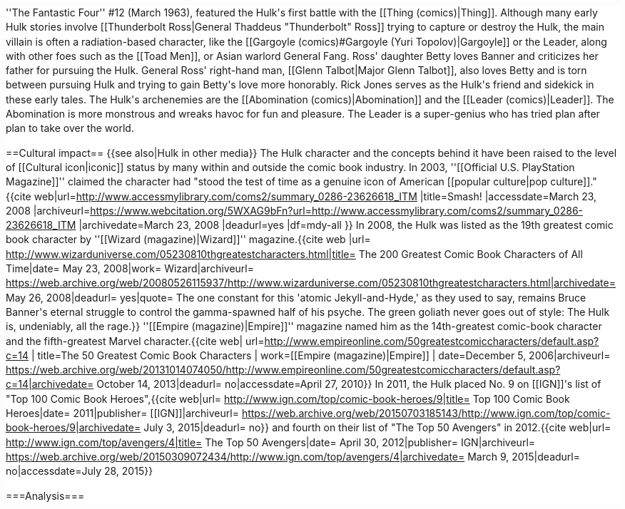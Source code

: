 ''The Fantastic Four'' #12 (March 1963), featured the Hulk's first battle with the [[Thing (comics)|Thing]]. Although many early Hulk stories involve [[Thunderbolt Ross|General Thaddeus "Thunderbolt" Ross]] trying to capture or destroy the Hulk, the main villain is often a radiation-based character, like the [[Gargoyle (comics)#Gargoyle (Yuri Topolov)|Gargoyle]] or the Leader, along with other foes such as the [[Toad Men]], or Asian warlord General Fang. Ross' daughter Betty loves Banner and criticizes her father for pursuing the Hulk. General Ross' right-hand man, [[Glenn Talbot|Major Glenn Talbot]], also loves Betty and is torn between pursuing Hulk and trying to gain Betty's love more honorably. Rick Jones serves as the Hulk's friend and sidekick in these early tales. The Hulk's archenemies are the [[Abomination (comics)|Abomination]] and the [[Leader (comics)|Leader]]. The Abomination is more monstrous and wreaks havoc for fun and pleasure. The Leader is a super-genius who has tried plan after plan to take over the world.

==Cultural impact==
{{see also|Hulk in other media}}
The Hulk character and the concepts behind it have been raised to the level of [[Cultural icon|iconic]] status by many within and outside the comic book industry. In 2003, ''[[Official U.S. PlayStation Magazine]]'' claimed the character had "stood the test of time as a genuine icon of American [[popular culture|pop culture]]."<ref>{{cite web|url=http://www.accessmylibrary.com/coms2/summary_0286-23626618_ITM |title=Smash! |accessdate=March 23, 2008 |archiveurl=https://www.webcitation.org/5WXAG9bFn?url=http://www.accessmylibrary.com/coms2/summary_0286-23626618_ITM |archivedate=March 23, 2008 |deadurl=yes |df=mdy-all }}</ref> In 2008, the Hulk was listed as the 19th greatest comic book character by ''[[Wizard (magazine)|Wizard]]'' magazine.<ref>{{cite web |url= http://www.wizarduniverse.com/05230810thgreatestcharacters.html|title= The 200 Greatest Comic Book Characters of All Time|date= May 23, 2008|work= Wizard|archiveurl= https://web.archive.org/web/20080526115937/http://www.wizarduniverse.com/05230810thgreatestcharacters.html|archivedate= May 26, 2008|deadurl= yes|quote= The one constant for this 'atomic Jekyll-and-Hyde,' as they used to say, remains Bruce Banner's eternal struggle to control the gamma-spawned half of his psyche. The green goliath never goes out of style: The Hulk is, undeniably, all the rage.}}</ref> ''[[Empire (magazine)|Empire]]'' magazine named him as the 14th-greatest comic-book character and the fifth-greatest Marvel character.<ref>{{cite web| url=http://www.empireonline.com/50greatestcomiccharacters/default.asp?c=14 | title=The 50 Greatest Comic Book Characters | work=[[Empire (magazine)|Empire]] | date=December 5, 2006|archiveurl= https://web.archive.org/web/20131014074050/http://www.empireonline.com/50greatestcomiccharacters/default.asp?c=14|archivedate= October 14, 2013|deadurl= no|accessdate=April 27, 2010}}</ref> In 2011, the Hulk placed No. 9 on [[IGN]]'s list of "Top 100 Comic Book Heroes",<ref>{{cite web|url= http://www.ign.com/top/comic-book-heroes/9|title= Top 100 Comic Book Heroes|date= 2011|publisher= [[IGN]]|archiveurl= https://web.archive.org/web/20150703185143/http://www.ign.com/top/comic-book-heroes/9|archivedate= July 3, 2015|deadurl= no}}</ref> and fourth on their list of "The Top 50 Avengers" in 2012.<ref>{{cite web|url= http://www.ign.com/top/avengers/4|title= The Top 50 Avengers|date= April 30, 2012|publisher= IGN|archiveurl= https://web.archive.org/web/20150309072434/http://www.ign.com/top/avengers/4|archivedate= March 9, 2015|deadurl= no|accessdate=July 28, 2015}}</ref>

===Analysis===